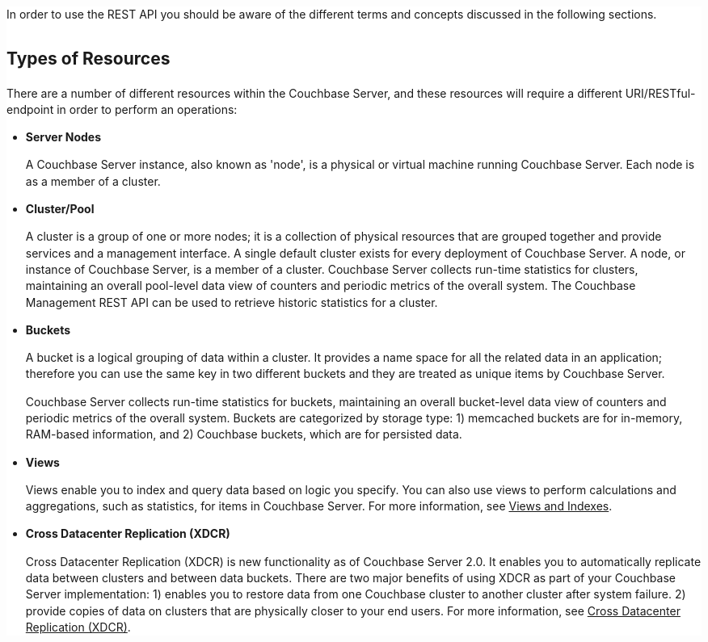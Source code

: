 In order to use the REST API you should be aware of the different terms and
concepts discussed in the following sections.

<a id="couchbase-admin-restapi-key-concepts-resources"></a>

## Types of Resources

There are a number of different resources within the Couchbase Server, and these
resources will require a different URI/RESTful-endpoint in order to perform an
operations:

 * **Server Nodes**

   A Couchbase Server instance, also known as 'node', is a physical or virtual
   machine running Couchbase Server. Each node is as a member of a cluster.

 * **Cluster/Pool**

   A cluster is a group of one or more nodes; it is a collection of physical
   resources that are grouped together and provide services and a management
   interface. A single default cluster exists for every deployment of Couchbase
   Server. A node, or instance of Couchbase Server, is a member of a cluster.
   Couchbase Server collects run-time statistics for clusters, maintaining an
   overall pool-level data view of counters and periodic metrics of the overall
   system. The Couchbase Management REST API can be used to retrieve historic
   statistics for a cluster.

 * **Buckets**

   A bucket is a logical grouping of data within a cluster. It provides a name
   space for all the related data in an application; therefore you can use the same
   key in two different buckets and they are treated as unique items by Couchbase
   Server.

   Couchbase Server collects run-time statistics for buckets, maintaining an
   overall bucket-level data view of counters and periodic metrics of the overall
   system. Buckets are categorized by storage type: 1) memcached buckets are for
   in-memory, RAM-based information, and 2) Couchbase buckets, which are for
   persisted data.

 * **Views**

   Views enable you to index and query data based on logic you specify. You can
   also use views to perform calculations and aggregations, such as statistics, for
   items in Couchbase Server. For more information, see [Views and
   Indexes](#couchbase-views).

 * **Cross Datacenter Replication (XDCR)**

   Cross Datacenter Replication (XDCR) is new functionality as of Couchbase Server
   2.0. It enables you to automatically replicate data between clusters and between
   data buckets. There are two major benefits of using XDCR as part of your
   Couchbase Server implementation: 1) enables you to restore data from one
   Couchbase cluster to another cluster after system failure. 2) provide copies of
   data on clusters that are physically closer to your end users. For more
   information, see [Cross Datacenter Replication
   (XDCR)](#couchbase-admin-tasks-xdcr).

